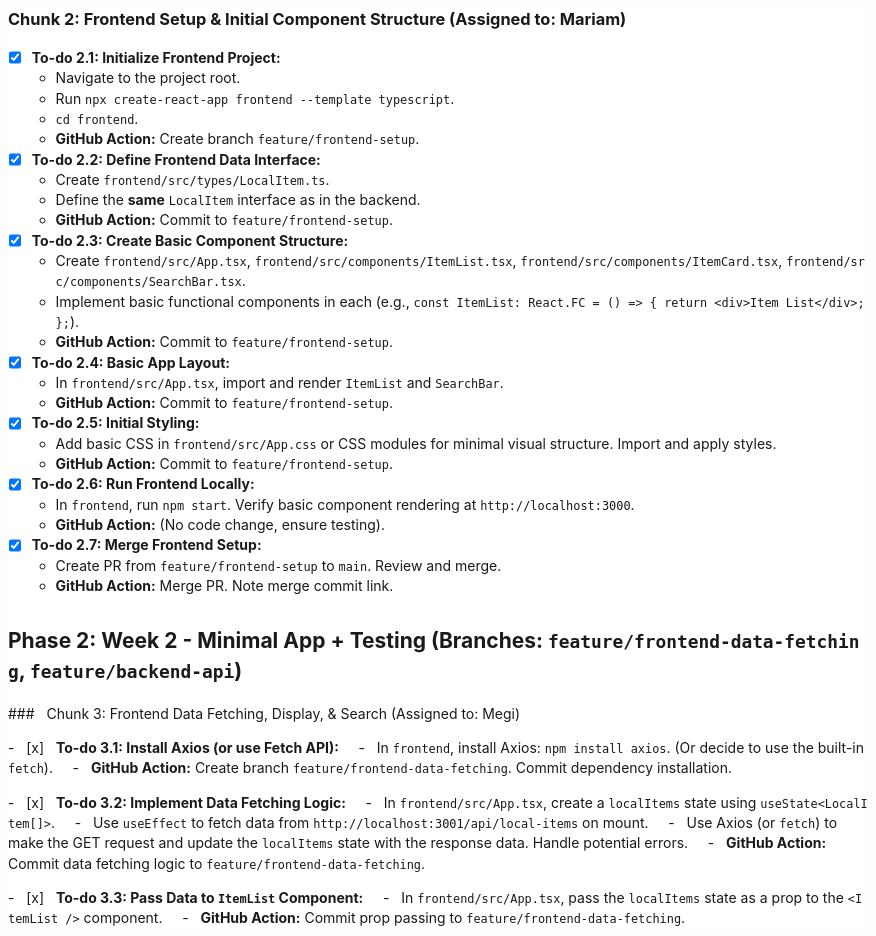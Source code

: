 ###   Chunk 2: Frontend Setup & Initial Component Structure (Assigned to: Mariam)

-   [x]   **To-do 2.1: Initialize Frontend Project:**
    -   Navigate to the project root.
    -   Run `npx create-react-app frontend --template typescript`.
    -   `cd frontend`.
    -   **GitHub Action:** Create branch `feature/frontend-setup`.
-   [x]   **To-do 2.2: Define Frontend Data Interface:**
    -   Create `frontend/src/types/LocalItem.ts`.
    -   Define the **same** `LocalItem` interface as in the backend.
    -   **GitHub Action:** Commit to `feature/frontend-setup`.
-   [x]   **To-do 2.3: Create Basic Component Structure:**
    -   Create `frontend/src/App.tsx`, `frontend/src/components/ItemList.tsx`, `frontend/src/components/ItemCard.tsx`, `frontend/src/components/SearchBar.tsx`.
    -   Implement basic functional components in each (e.g., `const ItemList: React.FC = () => { return <div>Item List</div>; };`).
    -   **GitHub Action:** Commit to `feature/frontend-setup`.
-   [x]   **To-do 2.4: Basic App Layout:**
    -   In `frontend/src/App.tsx`, import and render `ItemList` and `SearchBar`.
    -   **GitHub Action:** Commit to `feature/frontend-setup`.
-   [x]   **To-do 2.5: Initial Styling:**
    -   Add basic CSS in `frontend/src/App.css` or CSS modules for minimal visual structure. Import and apply styles.
    -   **GitHub Action:** Commit to `feature/frontend-setup`.
-   [x]   **To-do 2.6: Run Frontend Locally:**
    -   In `frontend`, run `npm start`. Verify basic component rendering at `http://localhost:3000`.
    -   **GitHub Action:** (No code change, ensure testing).
-   [x]   **To-do 2.7: Merge Frontend Setup:**
    -   Create PR from `feature/frontend-setup` to `main`. Review and merge.
    -   **GitHub Action:** Merge PR. Note merge commit link.

##   Phase 2: Week 2 - Minimal App + Testing (Branches: `feature/frontend-data-fetching`, `feature/backend-api`)

###   Chunk 3: Frontend Data Fetching, Display, & Search (Assigned to: Megi)

-   [x]   **To-do 3.1: Install Axios (or use Fetch API):**
    -   In `frontend`, install Axios: `npm install axios`. (Or decide to use the built-in `fetch`).
    -   **GitHub Action:** Create branch `feature/frontend-data-fetching`. Commit dependency installation.

-   [x]   **To-do 3.2: Implement Data Fetching Logic:**
    -   In `frontend/src/App.tsx`, create a `localItems` state using `useState<LocalItem[]>`.
    -   Use `useEffect` to fetch data from `http://localhost:3001/api/local-items` on mount.
    -   Use Axios (or `fetch`) to make the GET request and update the `localItems` state with the response data. Handle potential errors.
    -   **GitHub Action:** Commit data fetching logic to `feature/frontend-data-fetching`.

-   [x]   **To-do 3.3: Pass Data to `ItemList` Component:**
    -   In `frontend/src/App.tsx`, pass the `localItems` state as a prop to the `<ItemList />` component.
    -   **GitHub Action:** Commit prop passing to `feature/frontend-data-fetching`.
